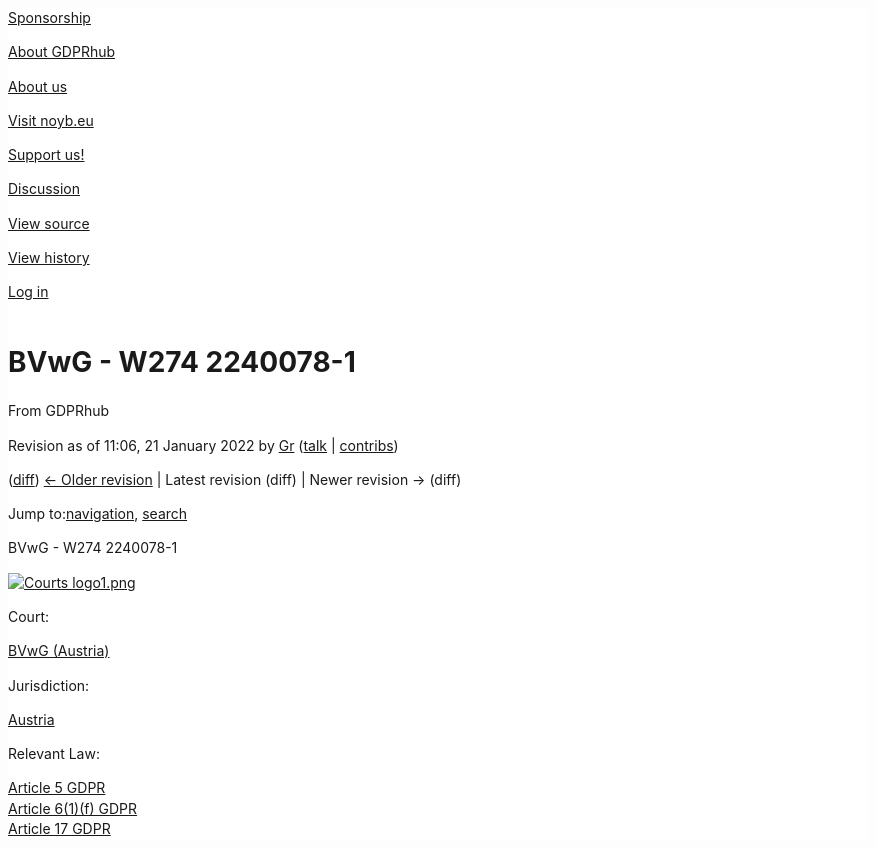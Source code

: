 [Sponsorship](/index.php?title=GDPRhub_Sponsorship)

[About GDPRhub](#)

[About us](/index.php?title=About_GDPRhub)

[Visit noyb.eu](https://www.noyb.eu)

[Support us!](https://www.noyb.eu/support)

[](# "Page tools")

[Discussion](/index.php?title=Talk:BVwG_-_W274_2240078-1&action=edit&redlink=1 "Discussion about the content page (page does not exist) [t]")

[View source](/index.php?title=BVwG_-_W274_2240078-1&action=edit "This page is protected.
You can view its source [e]")

[View history](/index.php?title=BVwG_-_W274_2240078-1&action=history "Past revisions of this page [h]")

[](# "You are not logged in.")

[Log in](/index.php?title=Special:UserLogin&returnto=BVwG+-+W274+2240078-1&returntoquery=oldid%3D22380 "You are encouraged to log in; however, it is not mandatory [o]")

# BVwG - W274 2240078-1

From GDPRhub

Revision as of 11:06, 21 January 2022 by [Gr](/index.php?title=User:Gr&action=edit&redlink=1 "User:Gr (page does not exist)") ([talk](/index.php?title=User_talk:Gr&action=edit&redlink=1 "User talk:Gr (page does not exist)") | [contribs](/index.php?title=Special:Contributions/Gr "Special:Contributions/Gr"))

([diff](/index.php?title=BVwG_-_W274_2240078-1&diff=prev&oldid=22380 "BVwG - W274 2240078-1")) [← Older revision](/index.php?title=BVwG_-_W274_2240078-1&direction=prev&oldid=22380 "BVwG - W274 2240078-1") | Latest revision (diff) | Newer revision → (diff)

Jump to:[navigation](#mw-navigation), [search](#p-search)

BVwG - W274 2240078-1

[![Courts logo1.png](/images/thumb/4/4c/Courts_logo1.png/250px-Courts_logo1.png)](/index.php?title=File:Courts_logo1.png)

Court:

[BVwG (Austria)](/index.php?title=Category:BVwG_\(Austria\) "Category:BVwG (Austria)")

Jurisdiction:

[Austria](/index.php?title=Category:Austria "Category:Austria")

Relevant Law:

[Article 5 GDPR](/index.php?title=Article_5_GDPR "Article 5 GDPR")  
[Article 6(1)(f) GDPR](/index.php?title=Article_6_GDPR#1f "Article 6 GDPR")  
[Article 17 GDPR](/index.php?title=Article_17_GDPR "Article 17 GDPR")
